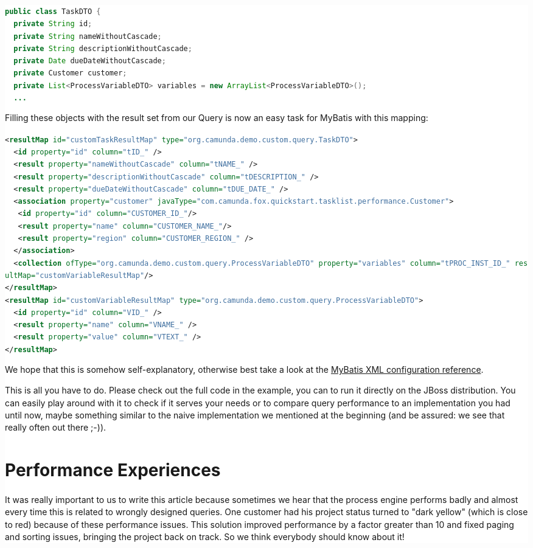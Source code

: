 ```java
public class TaskDTO {
  private String id;
  private String nameWithoutCascade;
  private String descriptionWithoutCascade;
  private Date dueDateWithoutCascade;
  private Customer customer;
  private List<ProcessVariableDTO> variables = new ArrayList<ProcessVariableDTO>();
  ...
```

Filling these objects with the result set from our Query is now an easy task for MyBatis with this mapping:

```xml
<resultMap id="customTaskResultMap" type="org.camunda.demo.custom.query.TaskDTO">
  <id property="id" column="tID_" />
  <result property="nameWithoutCascade" column="tNAME_" />
  <result property="descriptionWithoutCascade" column="tDESCRIPTION_" />
  <result property="dueDateWithoutCascade" column="tDUE_DATE_" />
  <association property="customer" javaType="com.camunda.fox.quickstart.tasklist.performance.Customer">
   <id property="id" column="CUSTOMER_ID_"/>
   <result property="name" column="CUSTOMER_NAME_"/>
   <result property="region" column="CUSTOMER_REGION_" />
  </association>
  <collection ofType="org.camunda.demo.custom.query.ProcessVariableDTO" property="variables" column="tPROC_INST_ID_" resultMap="customVariableResultMap"/>
</resultMap>
<resultMap id="customVariableResultMap" type="org.camunda.demo.custom.query.ProcessVariableDTO">
  <id property="id" column="VID_" />
  <result property="name" column="VNAME_" />
  <result property="value" column="VTEXT_" />
</resultMap>
```

We hope that this is somehow self-explanatory, otherwise best take a look at the [MyBatis XML configuration reference](http://www.mybatis.org/core/sqlmap-xml.html).

This is all you have to do. Please check out the full code in the example, you can to run it directly on the JBoss distribution. You can easily play around with it to check if it serves your needs or to compare query performance to an implementation you had until now, maybe something similar to the naive implementation we mentioned at the beginning (and be assured: we see that really often out there ;-)).


# Performance Experiences

It was really important to us to write this article because sometimes we hear that the process engine performs badly and almost every time this is related to wrongly designed queries. One customer had his project status turned to "dark yellow" (which is close to red) because of these performance issues. This solution improved performance by a factor greater than 10 and fixed paging and sorting issues, bringing the project back on track. So we think everybody should know about it!
